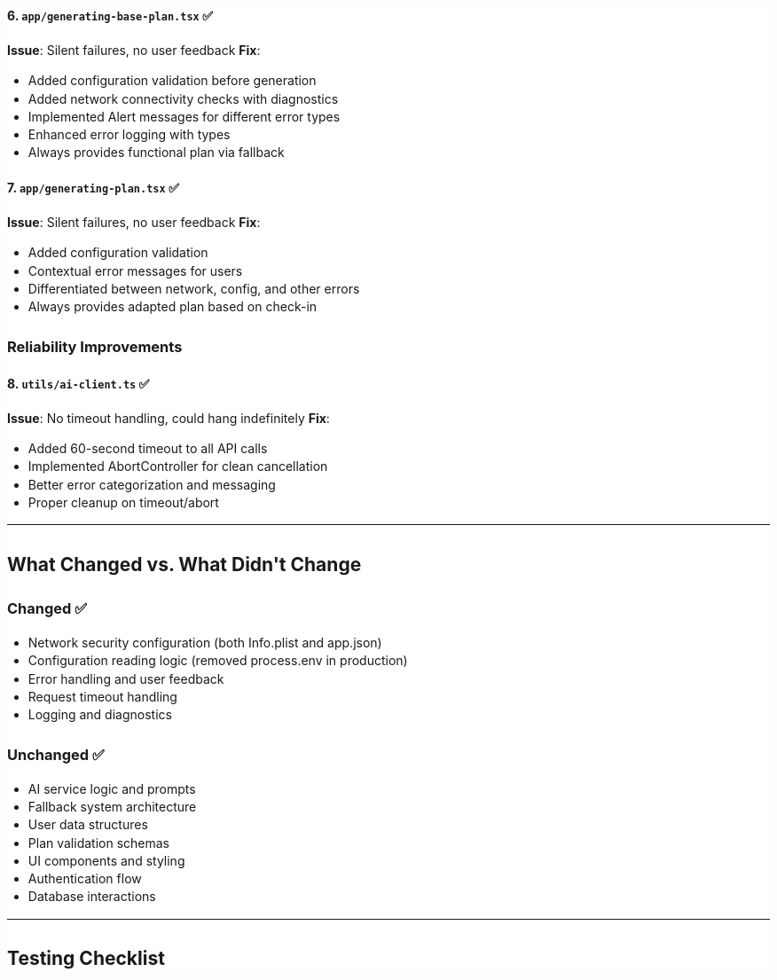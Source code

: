 #### 6. `app/generating-base-plan.tsx` ✅
**Issue**: Silent failures, no user feedback
**Fix**:
- Added configuration validation before generation
- Added network connectivity checks with diagnostics
- Implemented Alert messages for different error types
- Enhanced error logging with types
- Always provides functional plan via fallback

#### 7. `app/generating-plan.tsx` ✅
**Issue**: Silent failures, no user feedback
**Fix**:
- Added configuration validation
- Contextual error messages for users
- Differentiated between network, config, and other errors
- Always provides adapted plan based on check-in

### Reliability Improvements

#### 8. `utils/ai-client.ts` ✅
**Issue**: No timeout handling, could hang indefinitely
**Fix**:
- Added 60-second timeout to all API calls
- Implemented AbortController for clean cancellation
- Better error categorization and messaging
- Proper cleanup on timeout/abort

---

## What Changed vs. What Didn't Change

### Changed ✅
- Network security configuration (both Info.plist and app.json)
- Configuration reading logic (removed process.env in production)
- Error handling and user feedback
- Request timeout handling
- Logging and diagnostics

### Unchanged ✅
- AI service logic and prompts
- Fallback system architecture
- User data structures
- Plan validation schemas
- UI components and styling
- Authentication flow
- Database interactions

---

## Testing Checklist
